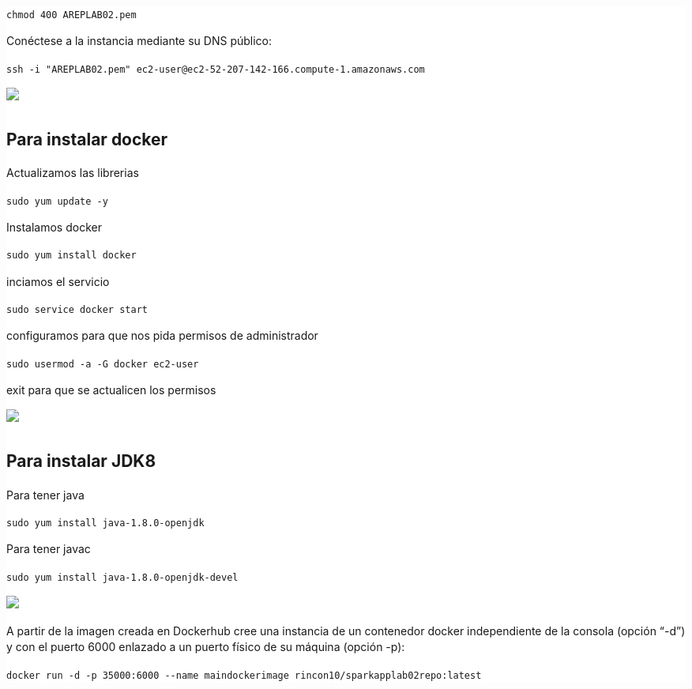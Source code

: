 ```
chmod 400 AREPLAB02.pem
```

Conéctese a la instancia mediante su DNS público:

```
ssh -i "AREPLAB02.pem" ec2-user@ec2-52-207-142-166.compute-1.amazonaws.com
```

<img src="https://github.com/Rincon10/AREP-LAB02/blob/master/resources/images/11-connnection.jpg" />

## Para instalar docker

Actualizamos las librerias 
```
sudo yum update -y
```

Instalamos docker
```
sudo yum install docker
```

inciamos el servicio
```
sudo service docker start
```

configuramos para que nos pida permisos de administrador
```
sudo usermod -a -G docker ec2-user
```

exit para que se actualicen los permisos

<img src="https://github.com/Rincon10/AREP-LAB02/blob/master/resources/images/12-docker.jpg" />

## Para instalar JDK8

Para tener java
```
sudo yum install java-1.8.0-openjdk
```

Para tener javac
```
sudo yum install java-1.8.0-openjdk-devel
```

<img src="https://github.com/Rincon10/AREP-LAB02/blob/master/resources/images/13-java.jpg" />


A partir de la imagen creada en Dockerhub cree una instancia de un contenedor docker independiente de la consola (opción “-d”) y con el puerto 6000 enlazado a un puerto físico de su máquina (opción -p):

```
docker run -d -p 35000:6000 --name maindockerimage rincon10/sparkapplab02repo:latest
```
